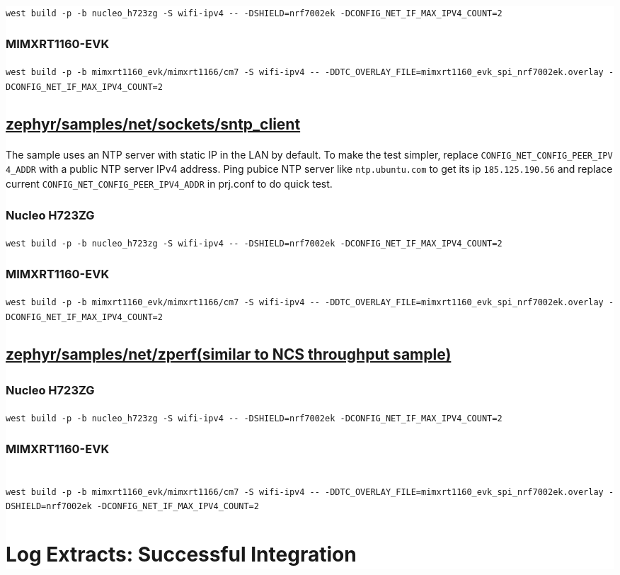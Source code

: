```
west build -p -b nucleo_h723zg -S wifi-ipv4 -- -DSHIELD=nrf7002ek -DCONFIG_NET_IF_MAX_IPV4_COUNT=2
```

### MIMXRT1160-EVK

```
west build -p -b mimxrt1160_evk/mimxrt1166/cm7 -S wifi-ipv4 -- -DDTC_OVERLAY_FILE=mimxrt1160_evk_spi_nrf7002ek.overlay -DCONFIG_NET_IF_MAX_IPV4_COUNT=2
```

## [zephyr/samples/net/sockets/sntp\_client](https://docs.zephyrproject.org/latest/samples/net/sockets/sntp_client/README.html)

The sample uses an NTP server with static IP in the LAN by default. To make the test simpler, replace `CONFIG_NET_CONFIG_PEER_IPV4_ADDR` with a public NTP server IPv4 address. Ping pubice NTP server like `ntp.ubuntu.com` to get its ip `185.125.190.56` and replace current `CONFIG_NET_CONFIG_PEER_IPV4_ADDR` in prj.conf to do quick test.

### Nucleo H723ZG

```
west build -p -b nucleo_h723zg -S wifi-ipv4 -- -DSHIELD=nrf7002ek -DCONFIG_NET_IF_MAX_IPV4_COUNT=2
```

### MIMXRT1160-EVK

```
west build -p -b mimxrt1160_evk/mimxrt1166/cm7 -S wifi-ipv4 -- -DDTC_OVERLAY_FILE=mimxrt1160_evk_spi_nrf7002ek.overlay -DCONFIG_NET_IF_MAX_IPV4_COUNT=2
```

## [zephyr/samples/net/zperf(similar to NCS throughput sample)](https://docs.zephyrproject.org/latest/samples/net/zperf/README.html)

### Nucleo H723ZG

```
west build -p -b nucleo_h723zg -S wifi-ipv4 -- -DSHIELD=nrf7002ek -DCONFIG_NET_IF_MAX_IPV4_COUNT=2
```

### MIMXRT1160-EVK

```

west build -p -b mimxrt1160_evk/mimxrt1166/cm7 -S wifi-ipv4 -- -DDTC_OVERLAY_FILE=mimxrt1160_evk_spi_nrf7002ek.overlay -DSHIELD=nrf7002ek -DCONFIG_NET_IF_MAX_IPV4_COUNT=2
```

# Log Extracts: Successful Integration
